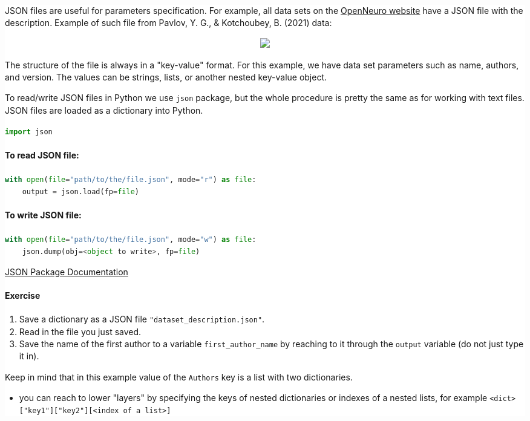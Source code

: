 JSON files are useful for parameters specification. For example, all data sets on the [OpenNeuro website](https://openneuro.org/) have a JSON file with the description. Example of such file from Pavlov, Y. G., & Kotchoubey, B. (2021) data:

<center><img src="io/json.png"></img></center>

The structure of the file is always in a "key-value" format. For this example, we have data set parameters such as name, authors, and version. The values can be strings, lists, or another nested key-value object.

To read/write JSON files in Python we use `json` package, but the whole procedure is pretty the same as for working with text files. JSON files are loaded as a dictionary into Python.

```python
import json
```

#### To read JSON file:

```python
with open(file="path/to/the/file.json", mode="r") as file:
    output = json.load(fp=file)
```

#### To write JSON file:

```python
with open(file="path/to/the/file.json", mode="w") as file:
    json.dump(obj=<object to write>, fp=file)
```

[JSON Package Documentation](https://docs.python.org/3/library/json.html)

#### Exercise

1. Save a dictionary as a JSON file `"dataset_description.json"`.
2. Read in the file you just saved.
3. Save the name of the first author to a variable `first_author_name` by reaching to it through the `output` variable (do not just type it in).

Keep in mind that in this example value of the `Authors` key is a list with two dictionaries.

<codeblock id="05_05">

* you can reach to lower "layers" by specifying the keys of nested dictionaries or indexes of a nested lists, for example `<dict>["key1"]["key2"][<index of a list>]`

</codeblock>

</exercise>

<exercise id="7" title="API requests" type="slides">

<slides source="chapter5_03_api">
</slides>

</exercise>

<exercise id="8" title="API requests practice">
